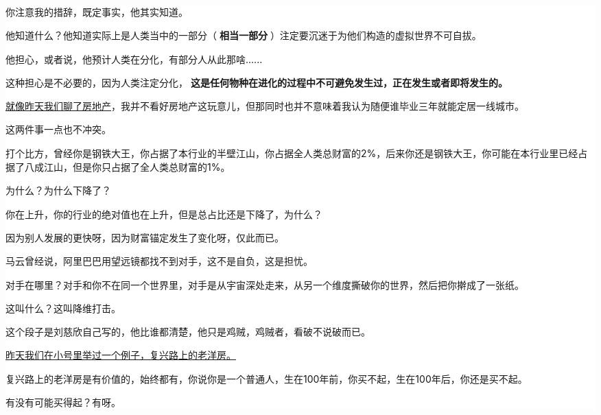   

你注意我的措辞，既定事实，他其实知道。

  

他知道什么？他知道实际上是人类当中的一部分（ **相当一部分** ）注定要沉迷于为他们构造的虚拟世界不可自拔。  

  

他担心，或者说，他预计人类在分化，有部分人从此那啥......

  

这种担心是不必要的，因为人类注定分化， **这是任何物种在进化的过程中不可避免发生过，正在发生或者即将发生的。**  

  

[
就像昨天我们聊了房地产](http://mp.weixin.qq.com/s?__biz=MzU0MjYwNDU2Mw==&mid=2247502216&idx=1&sn=8265f639f5ca3112c0f47a0ac3dd9fe3&chksm=fb1aa5f4cc6d2ce29b7cfbda4842485c7d08629d12ad44a32a11c9196477a252e9fa3488c35f&scene=21#wechat_redirect)，我并不看好房地产这玩意儿，但那同时也并不意味着我认为随便谁毕业三年就能定居一线城市。  

  

这两件事一点也不冲突。  

  

打个比方，曾经你是钢铁大王，你占据了本行业的半壁江山，你占据全人类总财富的2%，后来你还是钢铁大王，你可能在本行业里已经占据了八成江山，但是你只占据了全人类总财富的1%。

  

为什么？为什么下降了？

  

你在上升，你的行业的绝对值也在上升，但是总占比还是下降了，为什么？

  

因为别人发展的更快呀，因为财富锚定发生了变化呀，仅此而已。

  

马云曾经说，阿里巴巴用望远镜都找不到对手，这不是自负，这是担忧。  

  

对手在哪里？对手和你不在同一个世界里，对手是从宇宙深处走来，从另一个维度撕破你的世界，然后把你擀成了一张纸。

  

这叫什么？这叫降维打击。

  

这个段子是刘慈欣自己写的，他比谁都清楚，他只是鸡贼，鸡贼者，看破不说破而已。

  

[昨天我们在小号里举过一个例子，复兴路上的老洋房。  
](http://mp.weixin.qq.com/s?__biz=MzU3NDc5Nzc0NQ==&mid=2247509097&idx=2&sn=606e417ad4f41fd7df87edf00940fdba&chksm=fd2e06b7ca598fa1ca5381955353bc963a305ab06a23c847014f6029548da4c4b72c699b5aa1&scene=21#wechat_redirect)

  

复兴路上的老洋房是有价值的，始终都有，你说你是一个普通人，生在100年前，你买不起，生在100年后，你还是买不起。  

  

有没有可能买得起？有呀。
